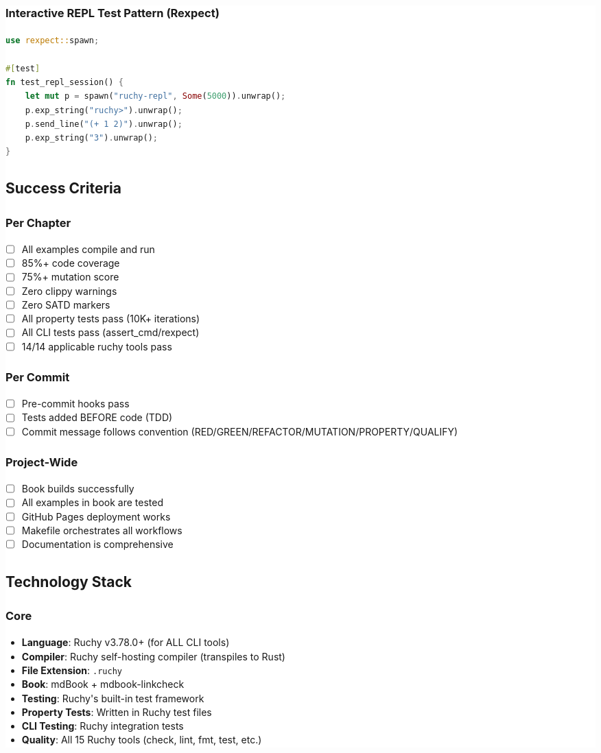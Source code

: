 ### Interactive REPL Test Pattern (Rexpect)
```rust
use rexpect::spawn;

#[test]
fn test_repl_session() {
    let mut p = spawn("ruchy-repl", Some(5000)).unwrap();
    p.exp_string("ruchy>").unwrap();
    p.send_line("(+ 1 2)").unwrap();
    p.exp_string("3").unwrap();
}
```

## Success Criteria

### Per Chapter
- [ ] All examples compile and run
- [ ] 85%+ code coverage
- [ ] 75%+ mutation score
- [ ] Zero clippy warnings
- [ ] Zero SATD markers
- [ ] All property tests pass (10K+ iterations)
- [ ] All CLI tests pass (assert_cmd/rexpect)
- [ ] 14/14 applicable ruchy tools pass

### Per Commit
- [ ] Pre-commit hooks pass
- [ ] Tests added BEFORE code (TDD)
- [ ] Commit message follows convention (RED/GREEN/REFACTOR/MUTATION/PROPERTY/QUALIFY)

### Project-Wide
- [ ] Book builds successfully
- [ ] All examples in book are tested
- [ ] GitHub Pages deployment works
- [ ] Makefile orchestrates all workflows
- [ ] Documentation is comprehensive

## Technology Stack

### Core
- **Language**: Ruchy v3.78.0+ (for ALL CLI tools)
- **Compiler**: Ruchy self-hosting compiler (transpiles to Rust)
- **File Extension**: `.ruchy`
- **Book**: mdBook + mdbook-linkcheck
- **Testing**: Ruchy's built-in test framework
- **Property Tests**: Written in Ruchy test files
- **CLI Testing**: Ruchy integration tests
- **Quality**: All 15 Ruchy tools (check, lint, fmt, test, etc.)
